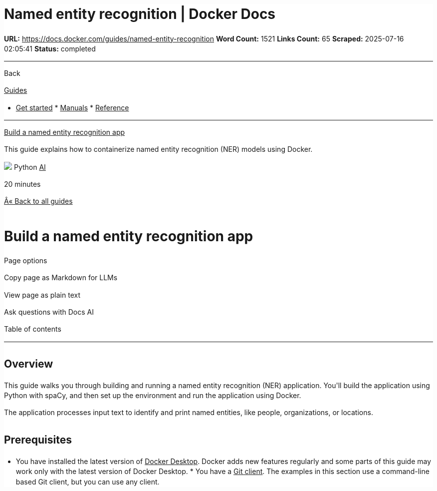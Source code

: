 # Named entity recognition | Docker Docs

**URL:** https://docs.docker.com/guides/named-entity-recognition
**Word Count:** 1521
**Links Count:** 65
**Scraped:** 2025-07-16 02:05:41
**Status:** completed

---

Back

[Guides](https://docs.docker.com/guides/)

  * [Get started](https://docs.docker.com/get-started/)   * [Manuals](https://docs.docker.com/manuals/)   * [Reference](https://docs.docker.com/reference/)

* * *

[Build a named entity recognition app](https://docs.docker.com/guides/named-entity-recognition/)

This guide explains how to containerize named entity recognition \(NER\) models using Docker.

![](https://cdn.jsdelivr.net/gh/devicons/devicon@latest/icons/python/python-original.svg) Python [ AI](https://docs.docker.com/tags/ai/)

20 minutes

[Â« Back to all guides](https://docs.docker.com/guides/)

# Build a named entity recognition app

Page options

Copy page as Markdown for LLMs

View page as plain text

Ask questions with Docs AI

Table of contents

* * *

## Overview

This guide walks you through building and running a named entity recognition \(NER\) application. You'll build the application using Python with spaCy, and then set up the environment and run the application using Docker.

The application processes input text to identify and print named entities, like people, organizations, or locations.

## Prerequisites

  * You have installed the latest version of [Docker Desktop](https://docs.docker.com/get-started/get-docker/). Docker adds new features regularly and some parts of this guide may work only with the latest version of Docker Desktop.   * You have a [Git client](https://git-scm.com/downloads). The examples in this section use a command-line based Git client, but you can use any client.
